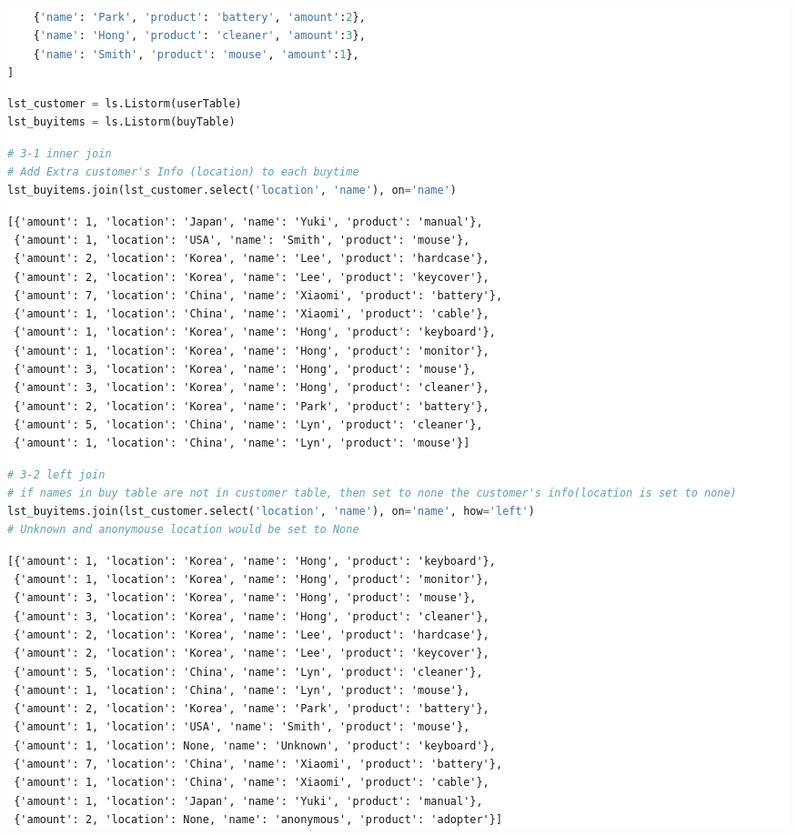 ```python
    {'name': 'Park', 'product': 'battery', 'amount':2},
    {'name': 'Hong', 'product': 'cleaner', 'amount':3},
    {'name': 'Smith', 'product': 'mouse', 'amount':1},
]
```


```python
lst_customer = ls.Listorm(userTable)
lst_buyitems = ls.Listorm(buyTable)
```


```python
# 3-1 inner join
# Add Extra customer's Info (location) to each buytime
lst_buyitems.join(lst_customer.select('location', 'name'), on='name')
```




    [{'amount': 1, 'location': 'Japan', 'name': 'Yuki', 'product': 'manual'},
     {'amount': 1, 'location': 'USA', 'name': 'Smith', 'product': 'mouse'},
     {'amount': 2, 'location': 'Korea', 'name': 'Lee', 'product': 'hardcase'},
     {'amount': 2, 'location': 'Korea', 'name': 'Lee', 'product': 'keycover'},
     {'amount': 7, 'location': 'China', 'name': 'Xiaomi', 'product': 'battery'},
     {'amount': 1, 'location': 'China', 'name': 'Xiaomi', 'product': 'cable'},
     {'amount': 1, 'location': 'Korea', 'name': 'Hong', 'product': 'keyboard'},
     {'amount': 1, 'location': 'Korea', 'name': 'Hong', 'product': 'monitor'},
     {'amount': 3, 'location': 'Korea', 'name': 'Hong', 'product': 'mouse'},
     {'amount': 3, 'location': 'Korea', 'name': 'Hong', 'product': 'cleaner'},
     {'amount': 2, 'location': 'Korea', 'name': 'Park', 'product': 'battery'},
     {'amount': 5, 'location': 'China', 'name': 'Lyn', 'product': 'cleaner'},
     {'amount': 1, 'location': 'China', 'name': 'Lyn', 'product': 'mouse'}]




```python
# 3-2 left join
# if names in buy table are not in customer table, then set to none the customer's info(location is set to none)
lst_buyitems.join(lst_customer.select('location', 'name'), on='name', how='left')
# Unknown and anonymouse location would be set to None
```




    [{'amount': 1, 'location': 'Korea', 'name': 'Hong', 'product': 'keyboard'},
     {'amount': 1, 'location': 'Korea', 'name': 'Hong', 'product': 'monitor'},
     {'amount': 3, 'location': 'Korea', 'name': 'Hong', 'product': 'mouse'},
     {'amount': 3, 'location': 'Korea', 'name': 'Hong', 'product': 'cleaner'},
     {'amount': 2, 'location': 'Korea', 'name': 'Lee', 'product': 'hardcase'},
     {'amount': 2, 'location': 'Korea', 'name': 'Lee', 'product': 'keycover'},
     {'amount': 5, 'location': 'China', 'name': 'Lyn', 'product': 'cleaner'},
     {'amount': 1, 'location': 'China', 'name': 'Lyn', 'product': 'mouse'},
     {'amount': 2, 'location': 'Korea', 'name': 'Park', 'product': 'battery'},
     {'amount': 1, 'location': 'USA', 'name': 'Smith', 'product': 'mouse'},
     {'amount': 1, 'location': None, 'name': 'Unknown', 'product': 'keyboard'},
     {'amount': 7, 'location': 'China', 'name': 'Xiaomi', 'product': 'battery'},
     {'amount': 1, 'location': 'China', 'name': 'Xiaomi', 'product': 'cable'},
     {'amount': 1, 'location': 'Japan', 'name': 'Yuki', 'product': 'manual'},
     {'amount': 2, 'location': None, 'name': 'anonymous', 'product': 'adopter'}]
